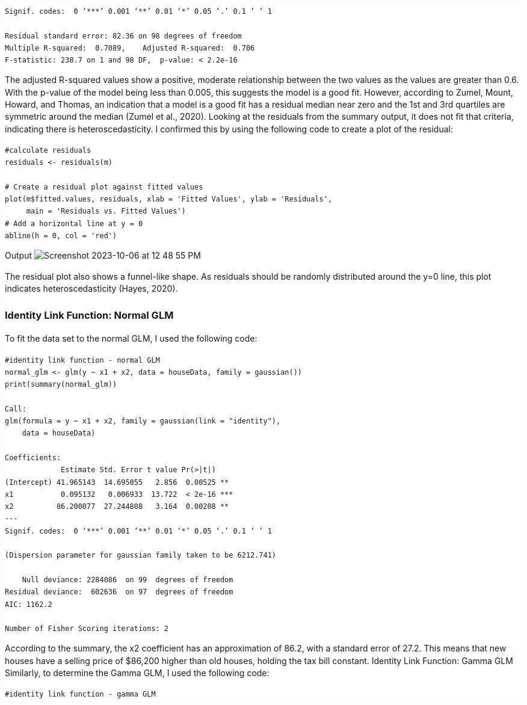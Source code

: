```
Signif. codes:  0 ‘***’ 0.001 ‘**’ 0.01 ‘*’ 0.05 ‘.’ 0.1 ‘ ’ 1

Residual standard error: 82.36 on 98 degrees of freedom
Multiple R-squared:  0.7089,	Adjusted R-squared:  0.706 
F-statistic: 238.7 on 1 and 98 DF,  p-value: < 2.2e-16
```

The adjusted R-squared values show a positive, moderate relationship between the two values as the values are greater than 0.6. With the p-value of the model being less than 0.005, this suggests the model is a good fit. However, according to Zumel, Mount, Howard, and Thomas, an indication that a model is a good fit has a residual median near zero and the 1st and 3rd quartiles are symmetric around the median (Zumel et al., 2020). Looking at the residuals from the summary output, it does not fit that criteria, indicating there is heteroscedasticity. I confirmed this by using the following code to create a plot of the residual: 
```
#calculate residuals
residuals <- residuals(m)

# Create a residual plot against fitted values
plot(m$fitted.values, residuals, xlab = 'Fitted Values', ylab = 'Residuals',
     main = 'Residuals vs. Fitted Values')
# Add a horizontal line at y = 0
abline(h = 0, col = 'red')  
```
Output
<img width="461" alt="Screenshot 2023-10-06 at 12 48 55 PM" src="https://github.com/samaguiar/linear_models_Chicago_houses/assets/89755252/4ba9c398-6a92-422c-97b9-06b60876feed">

The residual plot also shows a funnel-like shape. As residuals should be randomly distributed around the y=0 line, this plot indicates heteroscedasticity (Hayes, 2020).

### Identity Link Function: Normal GLM ###
To fit the data set to the normal GLM, I used the following code: 
```
#identity link function - normal GLM
normal_glm <- glm(y ~ x1 + x2, data = houseData, family = gaussian())
print(summary(normal_glm))

Call:
glm(formula = y ~ x1 + x2, family = gaussian(link = "identity"), 
    data = houseData)

Coefficients:
             Estimate Std. Error t value Pr(>|t|)    
(Intercept) 41.965143  14.695055   2.856  0.00525 ** 
x1           0.095132   0.006933  13.722  < 2e-16 ***
x2          86.200077  27.244808   3.164  0.00208 ** 
---
Signif. codes:  0 ‘***’ 0.001 ‘**’ 0.01 ‘*’ 0.05 ‘.’ 0.1 ‘ ’ 1

(Dispersion parameter for gaussian family taken to be 6212.741)

    Null deviance: 2284086  on 99  degrees of freedom
Residual deviance:  602636  on 97  degrees of freedom
AIC: 1162.2

Number of Fisher Scoring iterations: 2
```
According to the summary, the x2 coefficient has an approximation of 86.2, with a standard error of 27.2. This means that new houses have a selling price of $86,200 higher than old houses, holding the tax bill constant. 
Identity Link Function: Gamma GLM
Similarly, to determine the Gamma GLM, I used the following code: 
```
#identity link function - gamma GLM
```
